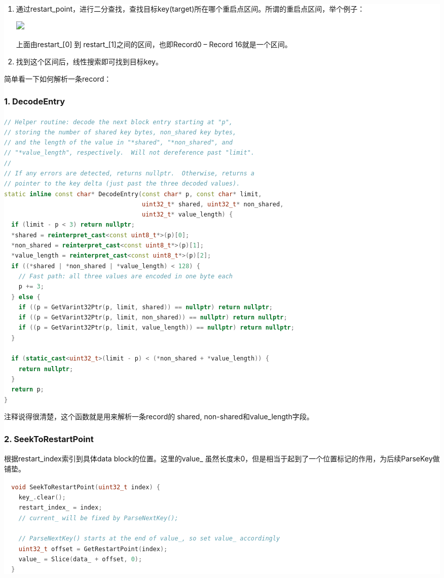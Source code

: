 1. 通过restart_point，进行二分查找，查找目标key(target)所在哪个重启点区间。所谓的重启点区间，举个例子：

   ![](https://cdn.jsdelivr.net/gh/ravenxrz/PicBed/img/data_block_of_sstable.png)

   上面由restart_[0] 到 restart\_[1]之间的区间，也即Record0 – Record 16就是一个区间。

2. 找到这个区间后，线性搜索即可找到目标key。

简单看一下如何解析一条record：

### 1. DecodeEntry

```c++
// Helper routine: decode the next block entry starting at "p",
// storing the number of shared key bytes, non_shared key bytes,
// and the length of the value in "*shared", "*non_shared", and
// "*value_length", respectively.  Will not dereference past "limit".
//
// If any errors are detected, returns nullptr.  Otherwise, returns a
// pointer to the key delta (just past the three decoded values).
static inline const char* DecodeEntry(const char* p, const char* limit,
                                      uint32_t* shared, uint32_t* non_shared,
                                      uint32_t* value_length) {
  if (limit - p < 3) return nullptr;
  *shared = reinterpret_cast<const uint8_t*>(p)[0];
  *non_shared = reinterpret_cast<const uint8_t*>(p)[1];
  *value_length = reinterpret_cast<const uint8_t*>(p)[2];
  if ((*shared | *non_shared | *value_length) < 128) {
    // Fast path: all three values are encoded in one byte each
    p += 3;
  } else {
    if ((p = GetVarint32Ptr(p, limit, shared)) == nullptr) return nullptr;
    if ((p = GetVarint32Ptr(p, limit, non_shared)) == nullptr) return nullptr;
    if ((p = GetVarint32Ptr(p, limit, value_length)) == nullptr) return nullptr;
  }

  if (static_cast<uint32_t>(limit - p) < (*non_shared + *value_length)) {
    return nullptr;
  }
  return p;
}
```

注释说得很清楚，这个函数就是用来解析一条record的 shared, non-shared和value_length字段。

### 2. SeekToRestartPoint

根据restart_index索引到具体data block的位置。这里的value\_ 虽然长度未0，但是相当于起到了一个位置标记的作用，为后续ParseKey做铺垫。

```c
  void SeekToRestartPoint(uint32_t index) {
    key_.clear();
    restart_index_ = index;
    // current_ will be fixed by ParseNextKey();

    // ParseNextKey() starts at the end of value_, so set value_ accordingly
    uint32_t offset = GetRestartPoint(index);
    value_ = Slice(data_ + offset, 0);
  }

```
